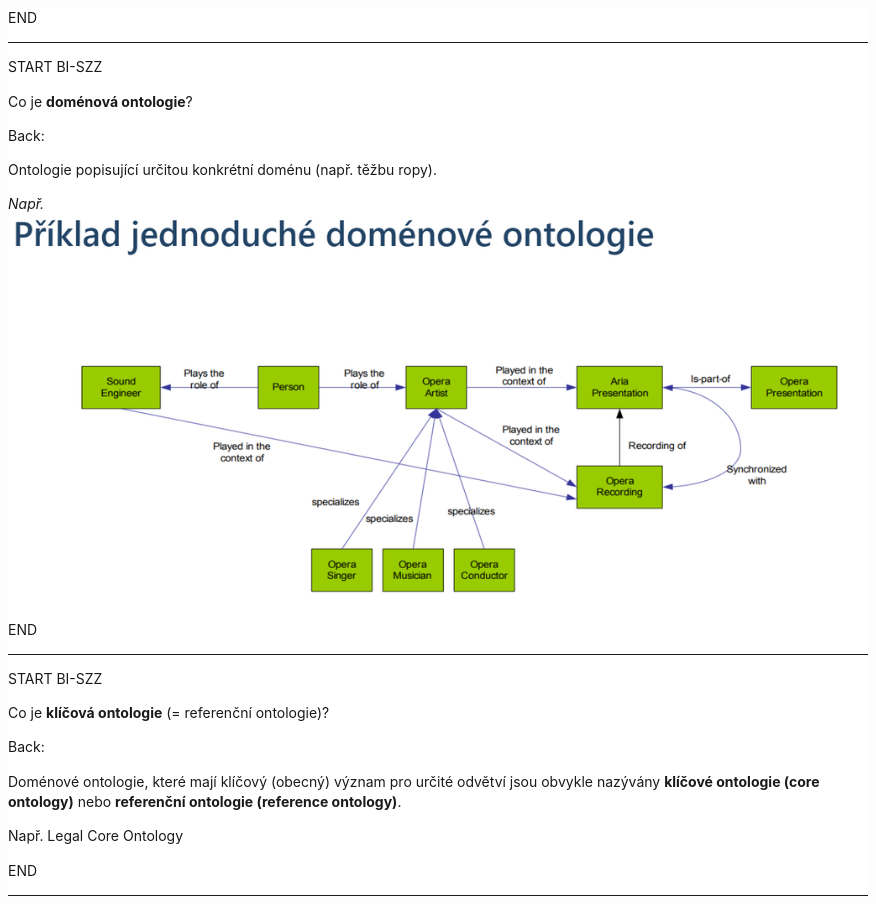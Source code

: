 END

---


START
BI-SZZ

Co je **doménová ontologie**?

Back:

Ontologie popisující určitou konkrétní doménu (např. těžbu ropy).

_Např._
![](../../Assets/Pasted%20image%2020240517114218.png)

END

---


START
BI-SZZ

Co je **klíčová ontologie** (= referenční ontologie)?

Back:

Doménové ontologie, které mají klíčový (obecný) význam pro určité odvětví jsou obvykle nazývány **klíčové ontologie (core ontology)** nebo **referenční ontologie (reference ontology)**.

Např. Legal Core Ontology

END

---

